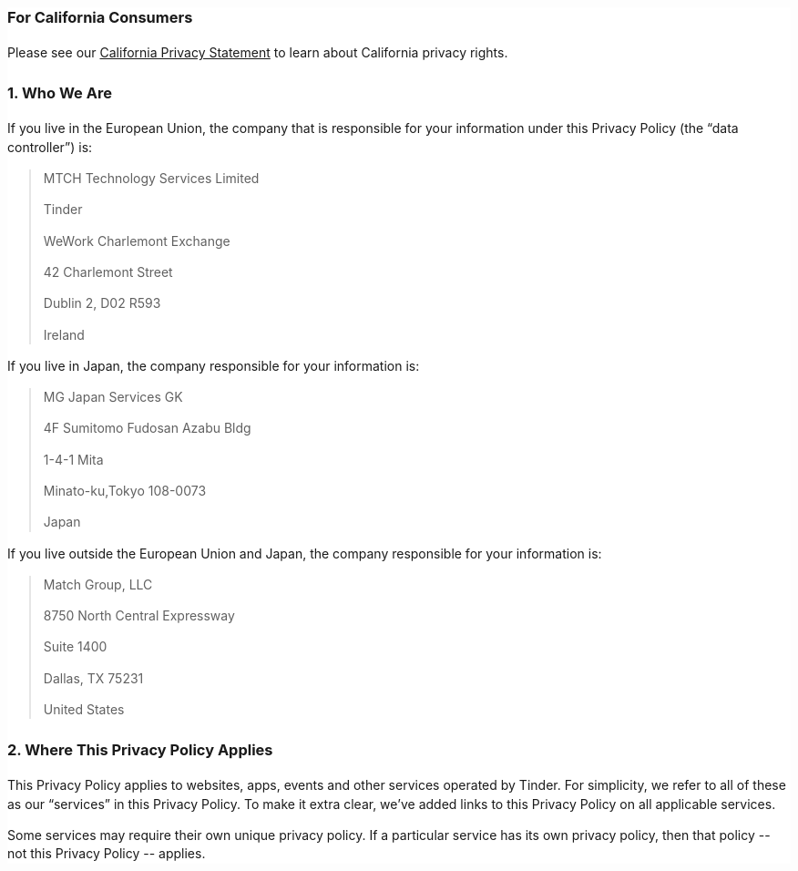 
### For California Consumers

Please see our [California Privacy Statement](https://www.gotinder.com/ccpa-addendum) to learn about California privacy rights.

### 1\. Who We Are

If you live in the European Union, the company that is responsible for your information under this Privacy Policy (the “data controller”) is:

> MTCH Technology Services Limited
> 
> Tinder
> 
> WeWork Charlemont Exchange
> 
> 42 Charlemont Street
> 
> Dublin 2, D02 R593
> 
> Ireland

If you live in Japan, the company responsible for your information is:

> MG Japan Services GK
> 
> 4F Sumitomo Fudosan Azabu Bldg
> 
> 1-4-1 Mita
> 
> Minato-ku,Tokyo 108-0073
> 
> Japan

If you live outside the European Union and Japan, the company responsible for your information is:

> Match Group, LLC
> 
> 8750 North Central Expressway
> 
> Suite 1400
> 
> Dallas, TX 75231
> 
> United States

### 2\. Where This Privacy Policy Applies

This Privacy Policy applies to websites, apps, events and other services operated by Tinder. For simplicity, we refer to all of these as our “services” in this Privacy Policy. To make it extra clear, we’ve added links to this Privacy Policy on all applicable services.

Some services may require their own unique privacy policy. If a particular service has its own privacy policy, then that policy -- not this Privacy Policy -- applies.
